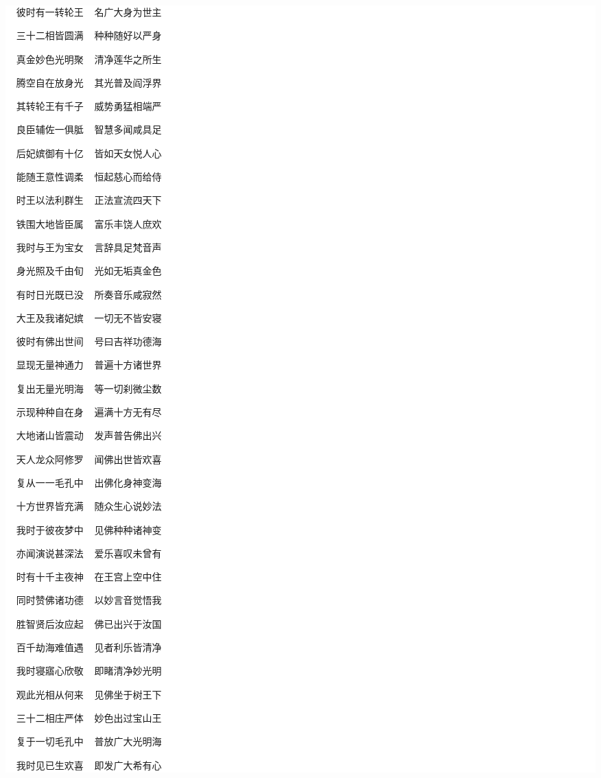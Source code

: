 &nbsp;&nbsp;&nbsp;&nbsp;彼时有一转轮王&nbsp;&nbsp;&nbsp;&nbsp;名广大身为世主

&nbsp;&nbsp;&nbsp;&nbsp;三十二相皆圆满&nbsp;&nbsp;&nbsp;&nbsp;种种随好以严身

&nbsp;&nbsp;&nbsp;&nbsp;真金妙色光明聚&nbsp;&nbsp;&nbsp;&nbsp;清净莲华之所生

&nbsp;&nbsp;&nbsp;&nbsp;腾空自在放身光&nbsp;&nbsp;&nbsp;&nbsp;其光普及阎浮界

&nbsp;&nbsp;&nbsp;&nbsp;其转轮王有千子&nbsp;&nbsp;&nbsp;&nbsp;威势勇猛相端严

&nbsp;&nbsp;&nbsp;&nbsp;良臣辅佐一俱胝&nbsp;&nbsp;&nbsp;&nbsp;智慧多闻咸具足

&nbsp;&nbsp;&nbsp;&nbsp;后妃嫔御有十亿&nbsp;&nbsp;&nbsp;&nbsp;皆如天女悦人心

&nbsp;&nbsp;&nbsp;&nbsp;能随王意性调柔&nbsp;&nbsp;&nbsp;&nbsp;恒起慈心而给侍

&nbsp;&nbsp;&nbsp;&nbsp;时王以法利群生&nbsp;&nbsp;&nbsp;&nbsp;正法宣流四天下

&nbsp;&nbsp;&nbsp;&nbsp;铁围大地皆臣属&nbsp;&nbsp;&nbsp;&nbsp;富乐丰饶人庶欢

&nbsp;&nbsp;&nbsp;&nbsp;我时与王为宝女&nbsp;&nbsp;&nbsp;&nbsp;言辞具足梵音声

&nbsp;&nbsp;&nbsp;&nbsp;身光照及千由旬&nbsp;&nbsp;&nbsp;&nbsp;光如无垢真金色

&nbsp;&nbsp;&nbsp;&nbsp;有时日光既已没&nbsp;&nbsp;&nbsp;&nbsp;所奏音乐咸寂然

&nbsp;&nbsp;&nbsp;&nbsp;大王及我诸妃嫔&nbsp;&nbsp;&nbsp;&nbsp;一切无不皆安寝

&nbsp;&nbsp;&nbsp;&nbsp;彼时有佛出世间&nbsp;&nbsp;&nbsp;&nbsp;号曰吉祥功德海

&nbsp;&nbsp;&nbsp;&nbsp;显现无量神通力&nbsp;&nbsp;&nbsp;&nbsp;普遍十方诸世界

&nbsp;&nbsp;&nbsp;&nbsp;复出无量光明海&nbsp;&nbsp;&nbsp;&nbsp;等一切刹微尘数

&nbsp;&nbsp;&nbsp;&nbsp;示现种种自在身&nbsp;&nbsp;&nbsp;&nbsp;遍满十方无有尽

&nbsp;&nbsp;&nbsp;&nbsp;大地诸山皆震动&nbsp;&nbsp;&nbsp;&nbsp;发声普告佛出兴

&nbsp;&nbsp;&nbsp;&nbsp;天人龙众阿修罗&nbsp;&nbsp;&nbsp;&nbsp;闻佛出世皆欢喜

&nbsp;&nbsp;&nbsp;&nbsp;复从一一毛孔中&nbsp;&nbsp;&nbsp;&nbsp;出佛化身神变海

&nbsp;&nbsp;&nbsp;&nbsp;十方世界皆充满&nbsp;&nbsp;&nbsp;&nbsp;随众生心说妙法

&nbsp;&nbsp;&nbsp;&nbsp;我时于彼夜梦中&nbsp;&nbsp;&nbsp;&nbsp;见佛种种诸神变

&nbsp;&nbsp;&nbsp;&nbsp;亦闻演说甚深法&nbsp;&nbsp;&nbsp;&nbsp;爱乐喜叹未曾有

&nbsp;&nbsp;&nbsp;&nbsp;时有十千主夜神&nbsp;&nbsp;&nbsp;&nbsp;在王宫上空中住

&nbsp;&nbsp;&nbsp;&nbsp;同时赞佛诸功德&nbsp;&nbsp;&nbsp;&nbsp;以妙言音觉悟我

&nbsp;&nbsp;&nbsp;&nbsp;胜智贤后汝应起&nbsp;&nbsp;&nbsp;&nbsp;佛已出兴于汝国

&nbsp;&nbsp;&nbsp;&nbsp;百千劫海难值遇&nbsp;&nbsp;&nbsp;&nbsp;见者利乐皆清净

&nbsp;&nbsp;&nbsp;&nbsp;我时寝寤心欣敬&nbsp;&nbsp;&nbsp;&nbsp;即睹清净妙光明

&nbsp;&nbsp;&nbsp;&nbsp;观此光相从何来&nbsp;&nbsp;&nbsp;&nbsp;见佛坐于树王下

&nbsp;&nbsp;&nbsp;&nbsp;三十二相庄严体&nbsp;&nbsp;&nbsp;&nbsp;妙色出过宝山王

&nbsp;&nbsp;&nbsp;&nbsp;复于一切毛孔中&nbsp;&nbsp;&nbsp;&nbsp;普放广大光明海

&nbsp;&nbsp;&nbsp;&nbsp;我时见已生欢喜&nbsp;&nbsp;&nbsp;&nbsp;即发广大希有心
